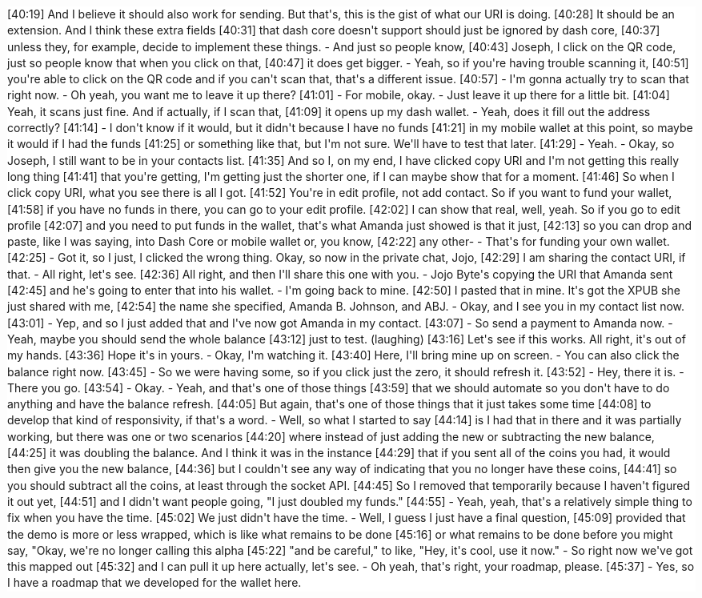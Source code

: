 [40:19] And I believe it should also work for sending. But that's, this is the gist of what our URI is doing.
[40:28] It should be an extension. And I think these extra fields
[40:31] that dash core doesn't support should just be ignored by dash core,
[40:37] unless they, for example, decide to implement these things. - And just so people know,
[40:43] Joseph, I click on the QR code, just so people know that when you click on that,
[40:47] it does get bigger. - Yeah, so if you're having trouble scanning it,
[40:51] you're able to click on the QR code and if you can't scan that, that's a different issue.
[40:57] - I'm gonna actually try to scan that right now. - Oh yeah, you want me to leave it up there?
[41:01] - For mobile, okay. - Just leave it up there for a little bit.
[41:04] Yeah, it scans just fine. And if actually, if I scan that,
[41:09] it opens up my dash wallet. - Yeah, does it fill out the address correctly?
[41:14] - I don't know if it would, but it didn't because I have no funds
[41:21] in my mobile wallet at this point, so maybe it would if I had the funds
[41:25] or something like that, but I'm not sure. We'll have to test that later.
[41:29] - Yeah. - Okay, so Joseph, I still want to be in your contacts list.
[41:35] And so I, on my end, I have clicked copy URI and I'm not getting this really long thing
[41:41] that you're getting, I'm getting just the shorter one, if I can maybe show that for a moment.
[41:46] So when I click copy URI, what you see there is all I got.
[41:52] You're in edit profile, not add contact. So if you want to fund your wallet,
[41:58] if you have no funds in there, you can go to your edit profile.
[42:02] I can show that real, well, yeah. So if you go to edit profile
[42:07] and you need to put funds in the wallet, that's what Amanda just showed is that it just,
[42:13] so you can drop and paste, like I was saying, into Dash Core or mobile wallet or, you know,
[42:22] any other- - That's for funding your own wallet.
[42:25] - Got it, so I just, I clicked the wrong thing. Okay, so now in the private chat, Jojo,
[42:29] I am sharing the contact URI, if that. - All right, let's see.
[42:36] All right, and then I'll share this one with you. - Jojo Byte's copying the URI that Amanda sent
[42:45] and he's going to enter that into his wallet. - I'm going back to mine.
[42:50] I pasted that in mine. It's got the XPUB she just shared with me,
[42:54] the name she specified, Amanda B. Johnson, and ABJ. - Okay, and I see you in my contact list now.
[43:01] - Yep, and so I just added that and I've now got Amanda in my contact.
[43:07] - So send a payment to Amanda now. - Yeah, maybe you should send the whole balance
[43:12] just to test. (laughing)
[43:16] Let's see if this works. All right, it's out of my hands.
[43:36] Hope it's in yours. - Okay, I'm watching it.
[43:40] Here, I'll bring mine up on screen. - You can also click the balance right now.
[43:45] - So we were having some, so if you click just the zero, it should refresh it.
[43:52] - Hey, there it is. - There you go.
[43:54] - Okay. - Yeah, and that's one of those things
[43:59] that we should automate so you don't have to do anything and have the balance refresh.
[44:05] But again, that's one of those things that it just takes some time
[44:08] to develop that kind of responsivity, if that's a word. - Well, so what I started to say
[44:14] is I had that in there and it was partially working, but there was one or two scenarios
[44:20] where instead of just adding the new or subtracting the new balance,
[44:25] it was doubling the balance. And I think it was in the instance
[44:29] that if you sent all of the coins you had, it would then give you the new balance,
[44:36] but I couldn't see any way of indicating that you no longer have these coins,
[44:41] so you should subtract all the coins, at least through the socket API.
[44:45] So I removed that temporarily because I haven't figured it out yet,
[44:51] and I didn't want people going, "I just doubled my funds."
[44:55] - Yeah, yeah, that's a relatively simple thing to fix when you have the time.
[45:02] We just didn't have the time. - Well, I guess I just have a final question,
[45:09] provided that the demo is more or less wrapped, which is like what remains to be done
[45:16] or what remains to be done before you might say, "Okay, we're no longer calling this alpha
[45:22] "and be careful," to like, "Hey, it's cool, use it now." - So right now we've got this mapped out
[45:32] and I can pull it up here actually, let's see. - Oh yeah, that's right, your roadmap, please.
[45:37] - Yes, so I have a roadmap that we developed for the wallet here.